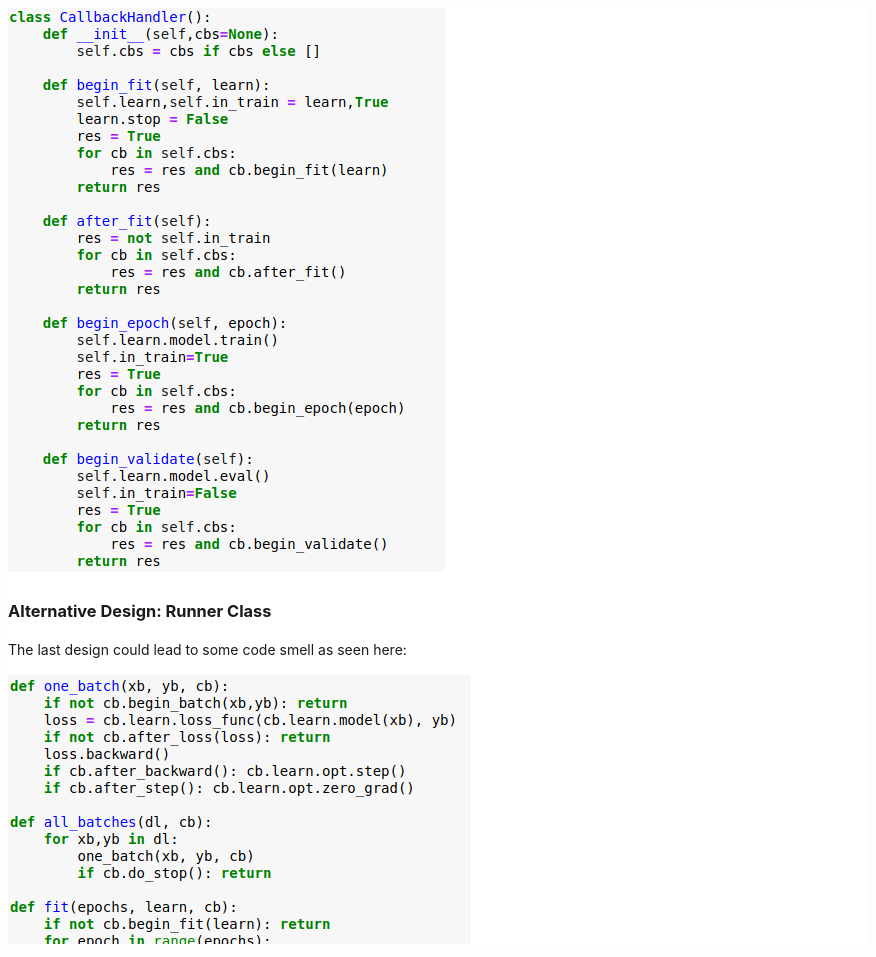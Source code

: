 ![image-20200216133501171](/images/fastai/image-20200216133501171.png)



### Alternative Design: Runner Class

The last design could lead to some code smell as seen here:

![image-20200216133844157](/images/fastai/image-20200216133844157.png)
